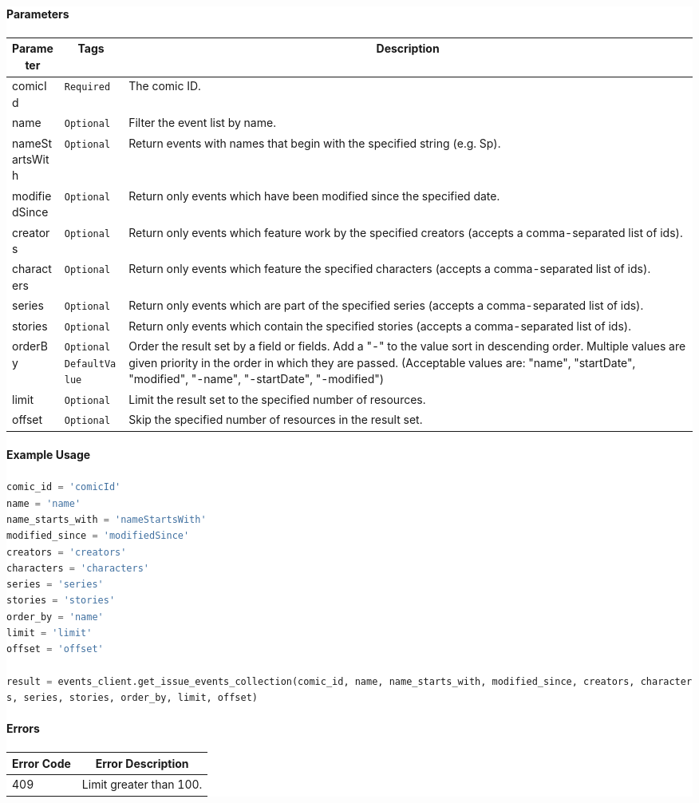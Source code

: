 #### Parameters

| Parameter | Tags | Description |
|-----------|------|-------------|
| comicId |  ``` Required ```  | The comic ID. |
| name |  ``` Optional ```  | Filter the event list by name. |
| nameStartsWith |  ``` Optional ```  | Return events with names that begin with the specified string (e.g. Sp). |
| modifiedSince |  ``` Optional ```  | Return only events which have been modified since the specified date. |
| creators |  ``` Optional ```  | Return only events which feature work by the specified creators (accepts a comma-separated list of ids). |
| characters |  ``` Optional ```  | Return only events which feature the specified characters (accepts a comma-separated list of ids). |
| series |  ``` Optional ```  | Return only events which are part of the specified series (accepts a comma-separated list of ids). |
| stories |  ``` Optional ```  | Return only events which contain the specified stories (accepts a comma-separated list of ids). |
| orderBy |  ``` Optional ```  ``` DefaultValue ```  | Order the result set by a field or fields. Add a "-" to the value sort in descending order. Multiple values are given priority in the order in which they are passed. (Acceptable values are: "name", "startDate", "modified", "-name", "-startDate", "-modified") |
| limit |  ``` Optional ```  | Limit the result set to the specified number of resources. |
| offset |  ``` Optional ```  | Skip the specified number of resources in the result set. |



#### Example Usage

```python
comic_id = 'comicId'
name = 'name'
name_starts_with = 'nameStartsWith'
modified_since = 'modifiedSince'
creators = 'creators'
characters = 'characters'
series = 'series'
stories = 'stories'
order_by = 'name'
limit = 'limit'
offset = 'offset'

result = events_client.get_issue_events_collection(comic_id, name, name_starts_with, modified_since, creators, characters, series, stories, order_by, limit, offset)

```

#### Errors

| Error Code | Error Description |
|------------|-------------------|
| 409 | Limit greater than 100. |



